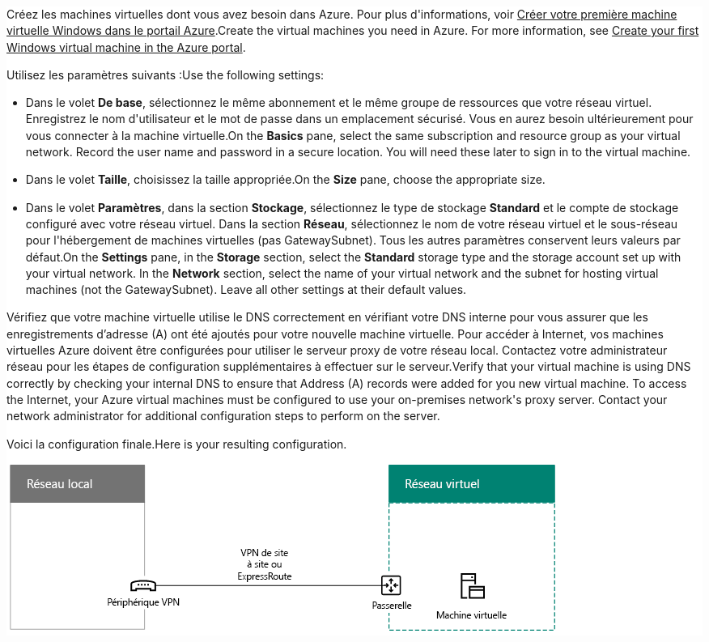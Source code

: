 <span data-ttu-id="13e9d-p127">Créez les machines virtuelles dont vous avez besoin dans Azure. Pour plus d'informations, voir [Créer votre première machine virtuelle Windows dans le portail Azure](https://go.microsoft.com/fwlink/p/?LinkId=393098).</span><span class="sxs-lookup"><span data-stu-id="13e9d-p127">Create the virtual machines you need in Azure. For more information, see [Create your first Windows virtual machine in the Azure portal](https://go.microsoft.com/fwlink/p/?LinkId=393098).</span></span>
  
<span data-ttu-id="13e9d-323">Utilisez les paramètres suivants :</span><span class="sxs-lookup"><span data-stu-id="13e9d-323">Use the following settings:</span></span>
  
- <span data-ttu-id="13e9d-p128">Dans le volet **De base**, sélectionnez le même abonnement et le même groupe de ressources que votre réseau virtuel. Enregistrez le nom d'utilisateur et le mot de passe dans un emplacement sécurisé. Vous en aurez besoin ultérieurement pour vous connecter à la machine virtuelle.</span><span class="sxs-lookup"><span data-stu-id="13e9d-p128">On the **Basics** pane, select the same subscription and resource group as your virtual network. Record the user name and password in a secure location. You will need these later to sign in to the virtual machine.</span></span>
    
- <span data-ttu-id="13e9d-327">Dans le volet **Taille**, choisissez la taille appropriée.</span><span class="sxs-lookup"><span data-stu-id="13e9d-327">On the **Size** pane, choose the appropriate size.</span></span>
    
- <span data-ttu-id="13e9d-p129">Dans le volet **Paramètres**, dans la section **Stockage**, sélectionnez le type de stockage **Standard** et le compte de stockage configuré avec votre réseau virtuel. Dans la section **Réseau**, sélectionnez le nom de votre réseau virtuel et le sous-réseau pour l'hébergement de machines virtuelles (pas GatewaySubnet). Tous les autres paramètres conservent leurs valeurs par défaut.</span><span class="sxs-lookup"><span data-stu-id="13e9d-p129">On the **Settings** pane, in the **Storage** section, select the **Standard** storage type and the storage account set up with your virtual network. In the **Network** section, select the name of your virtual network and the subnet for hosting virtual machines (not the GatewaySubnet). Leave all other settings at their default values.</span></span>
    
<span data-ttu-id="13e9d-p130">Vérifiez que votre machine virtuelle utilise le DNS correctement en vérifiant votre DNS interne pour vous assurer que les enregistrements d’adresse (A) ont été ajoutés pour votre nouvelle machine virtuelle. Pour accéder à Internet, vos machines virtuelles Azure doivent être configurées pour utiliser le serveur proxy de votre réseau local. Contactez votre administrateur réseau pour les étapes de configuration supplémentaires à effectuer sur le serveur.</span><span class="sxs-lookup"><span data-stu-id="13e9d-p130">Verify that your virtual machine is using DNS correctly by checking your internal DNS to ensure that Address (A) records were added for you new virtual machine. To access the Internet, your Azure virtual machines must be configured to use your on-premises network's proxy server. Contact your network administrator for additional configuration steps to perform on the server.</span></span>
  
<span data-ttu-id="13e9d-334">Voici la configuration finale.</span><span class="sxs-lookup"><span data-stu-id="13e9d-334">Here is your resulting configuration.</span></span>
  
![Le réseau virtuel héberge maintenant des machines virtuelles qui sont accessibles à partir du réseau local.](images/86ab63a6-bfae-4f75-8470-bd40dff123ac.png)
  